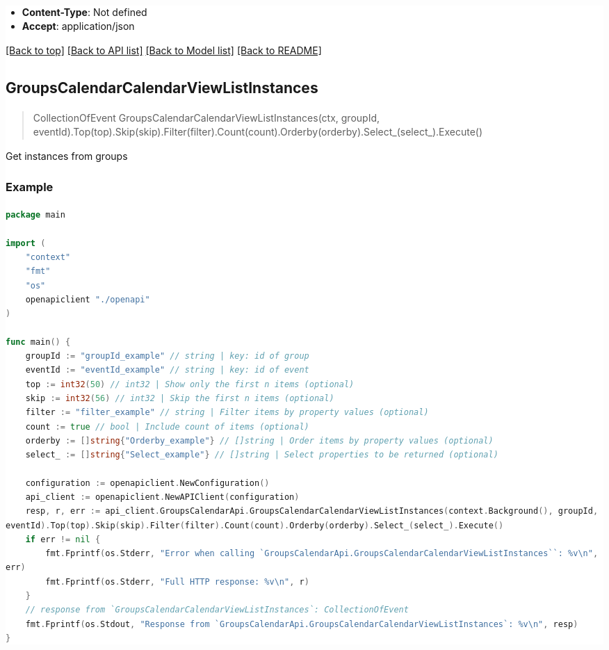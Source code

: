 - **Content-Type**: Not defined
- **Accept**: application/json

[[Back to top]](#) [[Back to API list]](../README.md#documentation-for-api-endpoints)
[[Back to Model list]](../README.md#documentation-for-models)
[[Back to README]](../README.md)


## GroupsCalendarCalendarViewListInstances

> CollectionOfEvent GroupsCalendarCalendarViewListInstances(ctx, groupId, eventId).Top(top).Skip(skip).Filter(filter).Count(count).Orderby(orderby).Select_(select_).Execute()

Get instances from groups



### Example

```go
package main

import (
    "context"
    "fmt"
    "os"
    openapiclient "./openapi"
)

func main() {
    groupId := "groupId_example" // string | key: id of group
    eventId := "eventId_example" // string | key: id of event
    top := int32(50) // int32 | Show only the first n items (optional)
    skip := int32(56) // int32 | Skip the first n items (optional)
    filter := "filter_example" // string | Filter items by property values (optional)
    count := true // bool | Include count of items (optional)
    orderby := []string{"Orderby_example"} // []string | Order items by property values (optional)
    select_ := []string{"Select_example"} // []string | Select properties to be returned (optional)

    configuration := openapiclient.NewConfiguration()
    api_client := openapiclient.NewAPIClient(configuration)
    resp, r, err := api_client.GroupsCalendarApi.GroupsCalendarCalendarViewListInstances(context.Background(), groupId, eventId).Top(top).Skip(skip).Filter(filter).Count(count).Orderby(orderby).Select_(select_).Execute()
    if err != nil {
        fmt.Fprintf(os.Stderr, "Error when calling `GroupsCalendarApi.GroupsCalendarCalendarViewListInstances``: %v\n", err)
        fmt.Fprintf(os.Stderr, "Full HTTP response: %v\n", r)
    }
    // response from `GroupsCalendarCalendarViewListInstances`: CollectionOfEvent
    fmt.Fprintf(os.Stdout, "Response from `GroupsCalendarApi.GroupsCalendarCalendarViewListInstances`: %v\n", resp)
}
```
